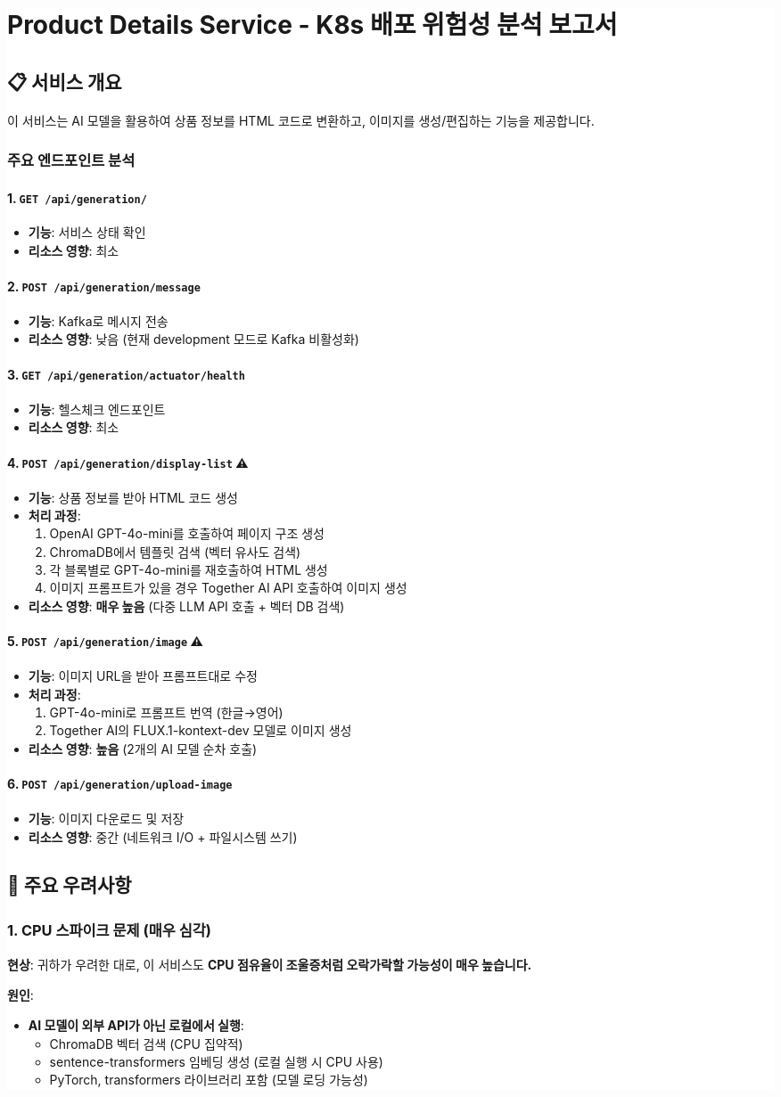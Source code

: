 # Product Details Service - K8s 배포 위험성 분석 보고서

## 📋 서비스 개요

이 서비스는 AI 모델을 활용하여 상품 정보를 HTML 코드로 변환하고, 이미지를 생성/편집하는 기능을 제공합니다.

### 주요 엔드포인트 분석

#### 1. `GET /api/generation/` 
- **기능**: 서비스 상태 확인
- **리소스 영향**: 최소

#### 2. `POST /api/generation/message`
- **기능**: Kafka로 메시지 전송
- **리소스 영향**: 낮음 (현재 development 모드로 Kafka 비활성화)

#### 3. `GET /api/generation/actuator/health`
- **기능**: 헬스체크 엔드포인트
- **리소스 영향**: 최소

#### 4. `POST /api/generation/display-list` ⚠️
- **기능**: 상품 정보를 받아 HTML 코드 생성
- **처리 과정**:
  1. OpenAI GPT-4o-mini를 호출하여 페이지 구조 생성
  2. ChromaDB에서 템플릿 검색 (벡터 유사도 검색)
  3. 각 블록별로 GPT-4o-mini를 재호출하여 HTML 생성
  4. 이미지 프롬프트가 있을 경우 Together AI API 호출하여 이미지 생성
- **리소스 영향**: **매우 높음** (다중 LLM API 호출 + 벡터 DB 검색)

#### 5. `POST /api/generation/image` ⚠️
- **기능**: 이미지 URL을 받아 프롬프트대로 수정
- **처리 과정**:
  1. GPT-4o-mini로 프롬프트 번역 (한글→영어)
  2. Together AI의 FLUX.1-kontext-dev 모델로 이미지 생성
- **리소스 영향**: **높음** (2개의 AI 모델 순차 호출)

#### 6. `POST /api/generation/upload-image`
- **기능**: 이미지 다운로드 및 저장
- **리소스 영향**: 중간 (네트워크 I/O + 파일시스템 쓰기)

## 🚨 주요 우려사항

### 1. **CPU 스파이크 문제 (매우 심각)**

**현상**: 귀하가 우려한 대로, 이 서비스도 **CPU 점유율이 조울증처럼 오락가락할 가능성이 매우 높습니다.**

**원인**:
- **AI 모델이 외부 API가 아닌 로컬에서 실행**: 
  - ChromaDB 벡터 검색 (CPU 집약적)
  - sentence-transformers 임베딩 생성 (로컬 실행 시 CPU 사용)
  - PyTorch, transformers 라이브러리 포함 (모델 로딩 가능성)
